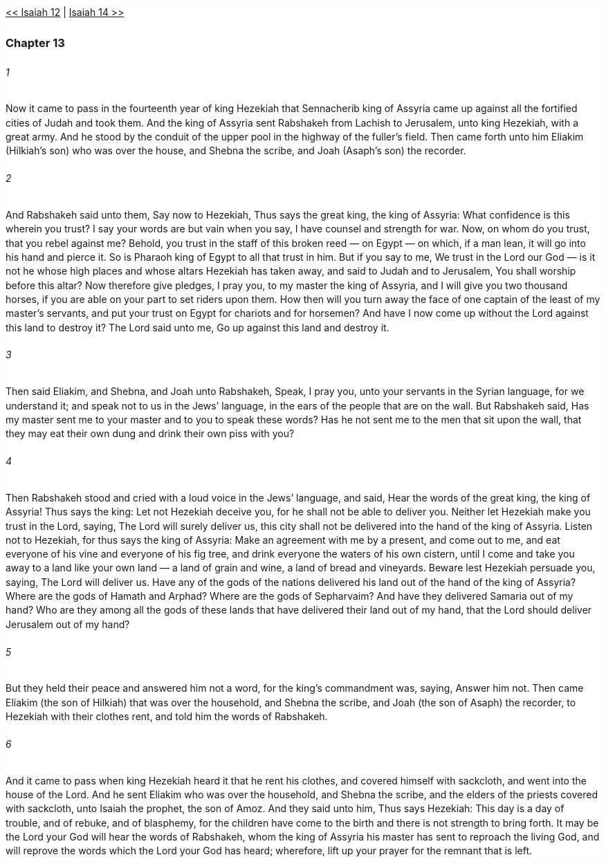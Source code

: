 [<< Isaiah 12](Isaiah%2012)  |  [Isaiah 14 >>](Isaiah%2014)

### Chapter 13
###### 1
Now it came to pass in the fourteenth year of king Hezekiah that Sennacherib king of Assyria came up against all the fortified cities of Judah and took them. And the king of Assyria sent Rabshakeh from Lachish to Jerusalem, unto king Hezekiah, with a great army. And he stood by the conduit of the upper pool in the highway of the fuller’s field. Then came forth unto him Eliakim (Hilkiah’s son) who was over the house, and Shebna the scribe, and Joah (Asaph’s son) the recorder.

###### 2
And Rabshakeh said unto them, Say now to Hezekiah, Thus says the great king, the king of Assyria: What confidence is this wherein you trust? I say your words are but vain when you say, I have counsel and strength for war. Now, on whom do you trust, that you rebel against me? Behold, you trust in the staff of this broken reed — on Egypt — on which, if a man lean, it will go into his hand and pierce it. So is Pharaoh king of Egypt to all that trust in him. But if you say to me, We trust in the Lord our God — is it not he whose high places and whose altars Hezekiah has taken away, and said to Judah and to Jerusalem, You shall worship before this altar? Now therefore give pledges, I pray you, to my master the king of Assyria, and I will give you two thousand horses, if you are able on your part to set riders upon them. How then will you turn away the face of one captain of the least of my master’s servants, and put your trust on Egypt for chariots and for horsemen? And have I now come up without the Lord against this land to destroy it? The Lord said unto me, Go up against this land and destroy it.

###### 3
Then said Eliakim, and Shebna, and Joah unto Rabshakeh, Speak, I pray you, unto your servants in the Syrian language, for we understand it; and speak not to us in the Jews’ language, in the ears of the people that are on the wall. But Rabshakeh said, Has my master sent me to your master and to you to speak these words? Has he not sent me to the men that sit upon the wall, that they may eat their own dung and drink their own piss with you?

###### 4
Then Rabshakeh stood and cried with a loud voice in the Jews’ language, and said, Hear the words of the great king, the king of Assyria! Thus says the king: Let not Hezekiah deceive you, for he shall not be able to deliver you. Neither let Hezekiah make you trust in the Lord, saying, The Lord will surely deliver us, this city shall not be delivered into the hand of the king of Assyria. Listen not to Hezekiah, for thus says the king of Assyria: Make an agreement with me by a present, and come out to me, and eat everyone of his vine and everyone of his fig tree, and drink everyone the waters of his own cistern, until I come and take you away to a land like your own land — a land of grain and wine, a land of bread and vineyards. Beware lest Hezekiah persuade you, saying, The Lord will deliver us. Have any of the gods of the nations delivered his land out of the hand of the king of Assyria? Where are the gods of Hamath and Arphad? Where are the gods of Sepharvaim? And have they delivered Samaria out of my hand? Who are they among all the gods of these lands that have delivered their land out of my hand, that the Lord should deliver Jerusalem out of my hand?

###### 5
But they held their peace and answered him not a word, for the king’s commandment was, saying, Answer him not. Then came Eliakim (the son of Hilkiah) that was over the household, and Shebna the scribe, and Joah (the son of Asaph) the recorder, to Hezekiah with their clothes rent, and told him the words of Rabshakeh.

###### 6
And it came to pass when king Hezekiah heard it that he rent his clothes, and covered himself with sackcloth, and went into the house of the Lord. And he sent Eliakim who was over the household, and Shebna the scribe, and the elders of the priests covered with sackcloth, unto Isaiah the prophet, the son of Amoz. And they said unto him, Thus says Hezekiah: This day is a day of trouble, and of rebuke, and of blasphemy, for the children have come to the birth and there is not strength to bring forth. It may be the Lord your God will hear the words of Rabshakeh, whom the king of Assyria his master has sent to reproach the living God, and will reprove the words which the Lord your God has heard; wherefore, lift up your prayer for the remnant that is left.
